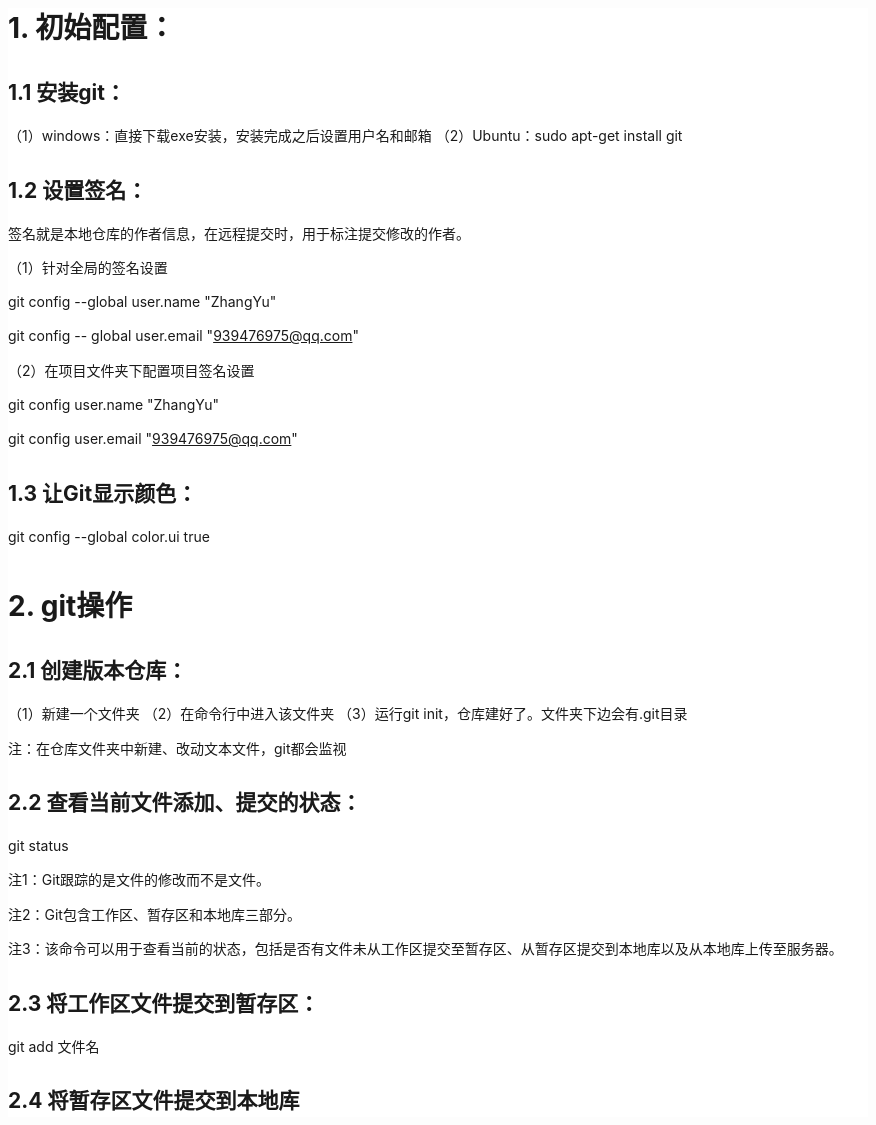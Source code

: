 # 1.  初始配置：

## 1.1 安装git：
（1）windows：直接下载exe安装，安装完成之后设置用户名和邮箱
（2）Ubuntu：sudo apt-get install git

## 1.2 设置签名：

签名就是本地仓库的作者信息，在远程提交时，用于标注提交修改的作者。

（1）针对全局的签名设置

git config --global user.name "ZhangYu"

git config -- global user.email "939476975@qq.com"

（2）在项目文件夹下配置项目签名设置

git config user.name "ZhangYu"

git config user.email "939476975@qq.com"

## 1.3 让Git显示颜色：

git config --global color.ui true

# 2. git操作

## 2.1 创建版本仓库：

（1）新建一个文件夹
（2）在命令行中进入该文件夹
（3）运行git init，仓库建好了。文件夹下边会有.git目录

注：在仓库文件夹中新建、改动文本文件，git都会监视

## 2.2 查看当前文件添加、提交的状态：

git status

注1：Git跟踪的是文件的修改而不是文件。

注2：Git包含工作区、暂存区和本地库三部分。

注3：该命令可以用于查看当前的状态，包括是否有文件未从工作区提交至暂存区、从暂存区提交到本地库以及从本地库上传至服务器。

## 2.3 将工作区文件提交到暂存区： 

git add 文件名

## 2.4 将暂存区文件提交到本地库 
